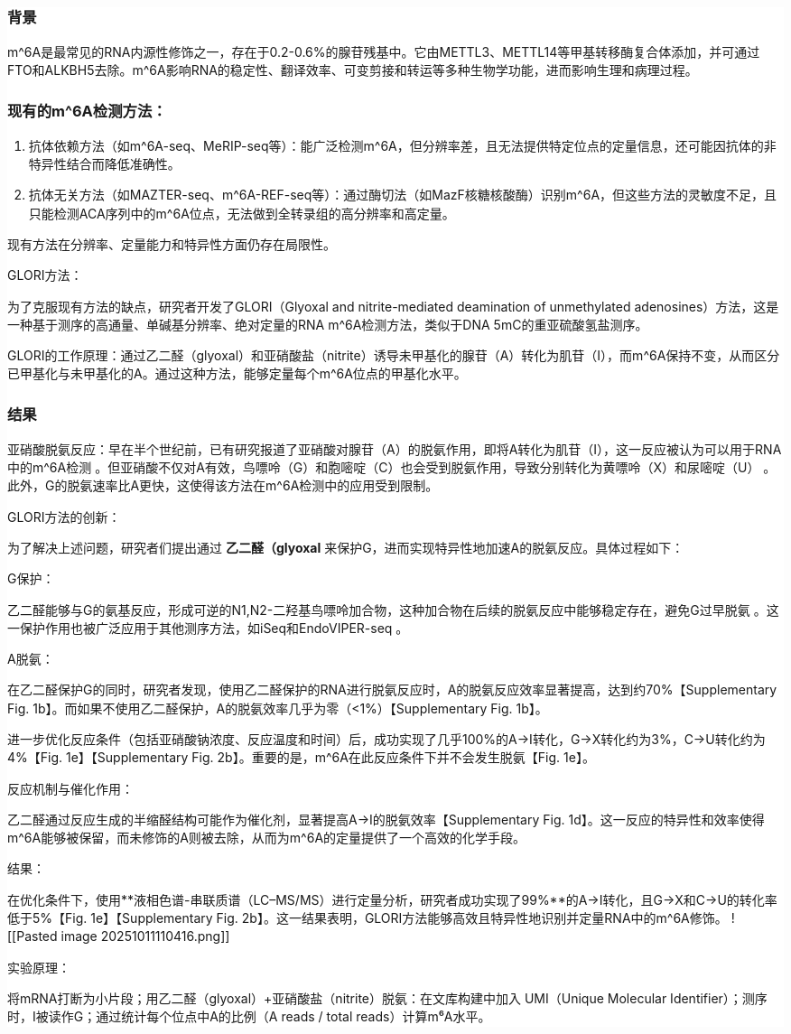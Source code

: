### 背景
m^6A是最常见的RNA内源性修饰之一，存在于0.2-0.6%的腺苷残基中。它由METTL3、METTL14等甲基转移酶复合体添加，并可通过FTO和ALKBH5去除。m^6A影响RNA的稳定性、翻译效率、可变剪接和转运等多种生物学功能，进而影响生理和病理过程。

### 现有的m^6A检测方法：

1. 抗体依赖方法（如m^6A-seq、MeRIP-seq等）：能广泛检测m^6A，但分辨率差，且无法提供特定位点的定量信息，还可能因抗体的非特异性结合而降低准确性。

2. 抗体无关方法（如MAZTER-seq、m^6A-REF-seq等）：通过酶切法（如MazF核糖核酸酶）识别m^6A，但这些方法的灵敏度不足，且只能检测ACA序列中的m^6A位点，无法做到全转录组的高分辨率和高定量。

现有方法在分辨率、定量能力和特异性方面仍存在局限性。

GLORI方法：

为了克服现有方法的缺点，研究者开发了GLORI（Glyoxal and nitrite-mediated deamination of unmethylated adenosines）方法，这是一种基于测序的高通量、单碱基分辨率、绝对定量的RNA m^6A检测方法，类似于DNA 5mC的重亚硫酸氢盐测序。

GLORI的工作原理：通过乙二醛（glyoxal）和亚硝酸盐（nitrite）诱导未甲基化的腺苷（A）转化为肌苷（I），而m^6A保持不变，从而区分已甲基化与未甲基化的A。通过这种方法，能够定量每个m^6A位点的甲基化水平。

### 结果
亚硝酸脱氨反应：早在半个世纪前，已有研究报道了亚硝酸对腺苷（A）的脱氨作用，即将A转化为肌苷（I），这一反应被认为可以用于RNA中的m^6A检测 。但亚硝酸不仅对A有效，鸟嘌呤（G）和胞嘧啶（C）也会受到脱氨作用，导致分别转化为黄嘌呤（X）和尿嘧啶（U） 。此外，G的脱氨速率比A更快，这使得该方法在m^6A检测中的应用受到限制。

GLORI方法的创新：

为了解决上述问题，研究者们提出通过 **乙二醛（glyoxal** 来保护G，进而实现特异性地加速A的脱氨反应。具体过程如下：

G保护：

乙二醛能够与G的氨基反应，形成可逆的N1,N2-二羟基鸟嘌呤加合物，这种加合物在后续的脱氨反应中能够稳定存在，避免G过早脱氨 。这一保护作用也被广泛应用于其他测序方法，如iSeq和EndoVIPER-seq 。

A脱氨：

在乙二醛保护G的同时，研究者发现，使用乙二醛保护的RNA进行脱氨反应时，A的脱氨反应效率显著提高，达到约70%【Supplementary Fig. 1b】。而如果不使用乙二醛保护，A的脱氨效率几乎为零（<1%）【Supplementary Fig. 1b】。

进一步优化反应条件（包括亚硝酸钠浓度、反应温度和时间）后，成功实现了几乎100%的A→I转化，G→X转化约为3%，C→U转化约为4%【Fig. 1e】【Supplementary Fig. 2b】。重要的是，m^6A在此反应条件下并不会发生脱氨【Fig. 1e】。

反应机制与催化作用：

乙二醛通过反应生成的半缩醛结构可能作为催化剂，显著提高A→I的脱氨效率【Supplementary Fig. 1d】。这一反应的特异性和效率使得m^6A能够被保留，而未修饰的A则被去除，从而为m^6A的定量提供了一个高效的化学手段。

结果：

在优化条件下，使用**液相色谱-串联质谱（LC–MS/MS）进行定量分析，研究者成功实现了99%**的A→I转化，且G→X和C→U的转化率低于5%【Fig. 1e】【Supplementary Fig. 2b】。这一结果表明，GLORI方法能够高效且特异性地识别并定量RNA中的m^6A修饰。
![[Pasted image 20251011110416.png]]

实验原理：

将mRNA打断为小片段；用乙二醛（glyoxal）+亚硝酸盐（nitrite）脱氨：在文库构建中加入 UMI（Unique Molecular Identifier）；测序时，I被读作G；通过统计每个位点中A的比例（A reads / total reads）计算m⁶A水平。
